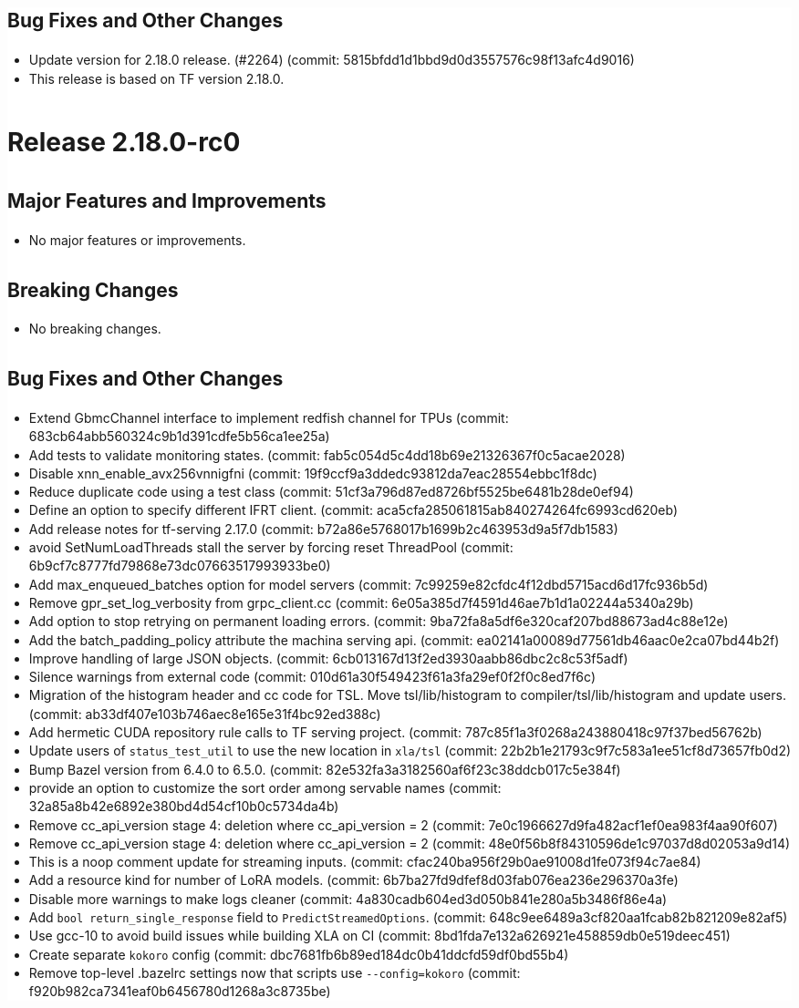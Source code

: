 ## Bug Fixes and Other Changes

* Update version for 2.18.0 release. (#2264) (commit: 5815bfdd1d1bbd9d0d3557576c98f13afc4d9016)
* This release is based on TF version 2.18.0.

# Release 2.18.0-rc0

## Major Features and Improvements

* No major features or improvements.

## Breaking Changes

* No breaking changes.

## Bug Fixes and Other Changes

* Extend GbmcChannel interface to implement redfish channel for TPUs (commit: 683cb64abb560324c9b1d391cdfe5b56ca1ee25a)
* Add tests to validate monitoring states. (commit: fab5c054d5c4dd18b69e21326367f0c5acae2028)
* Disable xnn_enable_avx256vnnigfni (commit: 19f9ccf9a3ddedc93812da7eac28554ebbc1f8dc)
* Reduce duplicate code using a test class (commit: 51cf3a796d87ed8726bf5525be6481b28de0ef94)
* Define an option to specify different IFRT client. (commit: aca5cfa285061815ab840274264fc6993cd620eb)
* Add release notes for tf-serving 2.17.0 (commit: b72a86e5768017b1699b2c463953d9a5f7db1583)
* avoid SetNumLoadThreads stall the server by forcing reset ThreadPool (commit: 6b9cf7c8777fd79868e73dc07663517993933be0)
* Add max_enqueued_batches option for model servers (commit: 7c99259e82cfdc4f12dbd5715acd6d17fc936b5d)
* Remove gpr_set_log_verbosity from grpc_client.cc (commit: 6e05a385d7f4591d46ae7b1d1a02244a5340a29b)
* Add option to stop retrying on permanent loading errors. (commit: 9ba72fa8a5df6e320caf207bd88673ad4c88e12e)
* Add the batch_padding_policy attribute the machina serving api. (commit: ea02141a00089d77561db46aac0e2ca07bd44b2f)
* Improve handling of large JSON objects. (commit: 6cb013167d13f2ed3930aabb86dbc2c8c53f5adf)
* Silence warnings from external code (commit: 010d61a30f549423f61a3fa29ef0f2f0c8ed7f6c)
* Migration of the histogram header and cc code for TSL. Move tsl/lib/histogram to compiler/tsl/lib/histogram and update users. (commit: ab33df407e103b746aec8e165e31f4bc92ed388c)
* Add hermetic CUDA repository rule calls to TF serving project. (commit: 787c85f1a3f0268a243880418c97f37bed56762b)
* Update users of `status_test_util` to use the new location in `xla/tsl` (commit: 22b2b1e21793c9f7c583a1ee51cf8d73657fb0d2)
* Bump Bazel version from 6.4.0 to 6.5.0. (commit: 82e532fa3a3182560af6f23c38ddcb017c5e384f)
* provide an option to customize the sort order among servable names (commit: 32a85a8b42e6892e380bd4d54cf10b0c5734da4b)
* Remove cc_api_version stage 4: deletion where cc_api_version = 2 (commit: 7e0c1966627d9fa482acf1ef0ea983f4aa90f607)
* Remove cc_api_version stage 4: deletion where cc_api_version = 2 (commit: 48e0f56b8f84310596de1c97037d8d02053a9d14)
* This is a noop comment update for streaming inputs. (commit: cfac240ba956f29b0ae91008d1fe073f94c7ae84)
* Add a resource kind for number of LoRA models. (commit: 6b7ba27fd9dfef8d03fab076ea236e296370a3fe)
* Disable more warnings to make logs cleaner (commit: 4a830cadb604ed3d050b841e280a5b3486f86e4a)
* Add `bool return_single_response` field to `PredictStreamedOptions`. (commit: 648c9ee6489a3cf820aa1fcab82b821209e82af5)
* Use gcc-10 to avoid build issues while building XLA on CI (commit: 8bd1fda7e132a626921e458859db0e519deec451)
* Create separate `kokoro` config (commit: dbc7681fb6b89ed184dc0b41ddcfd59df0bd55b4)
* Remove top-level .bazelrc settings now that scripts use `--config=kokoro` (commit: f920b982ca7341eaf0b6456780d1268a3c8735be)